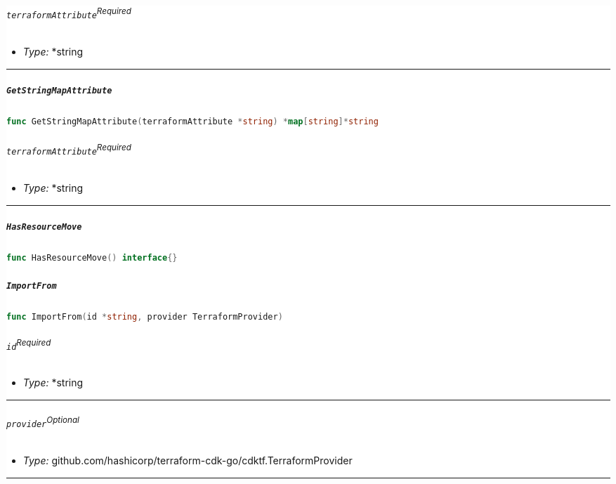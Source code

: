 ###### `terraformAttribute`<sup>Required</sup> <a name="terraformAttribute" id="@cdktf/provider-hcp.vaultSecretsDynamicSecret.VaultSecretsDynamicSecret.getStringAttribute.parameter.terraformAttribute"></a>

- *Type:* *string

---

##### `GetStringMapAttribute` <a name="GetStringMapAttribute" id="@cdktf/provider-hcp.vaultSecretsDynamicSecret.VaultSecretsDynamicSecret.getStringMapAttribute"></a>

```go
func GetStringMapAttribute(terraformAttribute *string) *map[string]*string
```

###### `terraformAttribute`<sup>Required</sup> <a name="terraformAttribute" id="@cdktf/provider-hcp.vaultSecretsDynamicSecret.VaultSecretsDynamicSecret.getStringMapAttribute.parameter.terraformAttribute"></a>

- *Type:* *string

---

##### `HasResourceMove` <a name="HasResourceMove" id="@cdktf/provider-hcp.vaultSecretsDynamicSecret.VaultSecretsDynamicSecret.hasResourceMove"></a>

```go
func HasResourceMove() interface{}
```

##### `ImportFrom` <a name="ImportFrom" id="@cdktf/provider-hcp.vaultSecretsDynamicSecret.VaultSecretsDynamicSecret.importFrom"></a>

```go
func ImportFrom(id *string, provider TerraformProvider)
```

###### `id`<sup>Required</sup> <a name="id" id="@cdktf/provider-hcp.vaultSecretsDynamicSecret.VaultSecretsDynamicSecret.importFrom.parameter.id"></a>

- *Type:* *string

---

###### `provider`<sup>Optional</sup> <a name="provider" id="@cdktf/provider-hcp.vaultSecretsDynamicSecret.VaultSecretsDynamicSecret.importFrom.parameter.provider"></a>

- *Type:* github.com/hashicorp/terraform-cdk-go/cdktf.TerraformProvider

---
